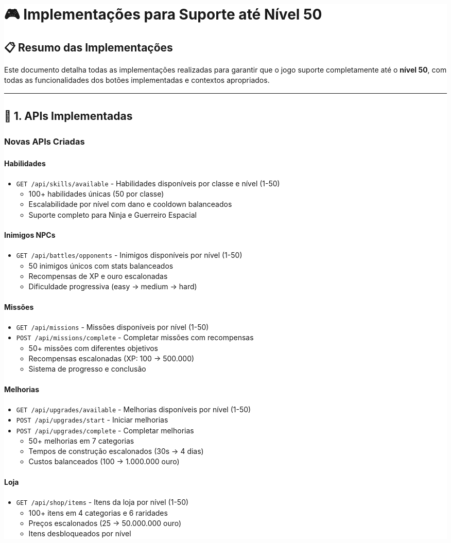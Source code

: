 # 🎮 Implementações para Suporte até Nível 50

## 📋 Resumo das Implementações

Este documento detalha todas as implementações realizadas para garantir que o jogo suporte completamente até o **nível 50**, com todas as funcionalidades dos botões implementadas e contextos apropriados.

---

## 🚀 **1. APIs Implementadas**

### **Novas APIs Criadas**

#### **Habilidades**

- `GET /api/skills/available` - Habilidades disponíveis por classe e nível (1-50)
  - 100+ habilidades únicas (50 por classe)
  - Escalabilidade por nível com dano e cooldown balanceados
  - Suporte completo para Ninja e Guerreiro Espacial

#### **Inimigos NPCs**

- `GET /api/battles/opponents` - Inimigos disponíveis por nível (1-50)
  - 50 inimigos únicos com stats balanceados
  - Recompensas de XP e ouro escalonadas
  - Dificuldade progressiva (easy → medium → hard)

#### **Missões**

- `GET /api/missions` - Missões disponíveis por nível (1-50)
- `POST /api/missions/complete` - Completar missões com recompensas
  - 50+ missões com diferentes objetivos
  - Recompensas escalonadas (XP: 100 → 500.000)
  - Sistema de progresso e conclusão

#### **Melhorias**

- `GET /api/upgrades/available` - Melhorias disponíveis por nível (1-50)
- `POST /api/upgrades/start` - Iniciar melhorias
- `POST /api/upgrades/complete` - Completar melhorias
  - 50+ melhorias em 7 categorias
  - Tempos de construção escalonados (30s → 4 dias)
  - Custos balanceados (100 → 1.000.000 ouro)

#### **Loja**

- `GET /api/shop/items` - Itens da loja por nível (1-50)
  - 100+ itens em 4 categorias e 6 raridades
  - Preços escalonados (25 → 50.000.000 ouro)
  - Itens desbloqueados por nível

